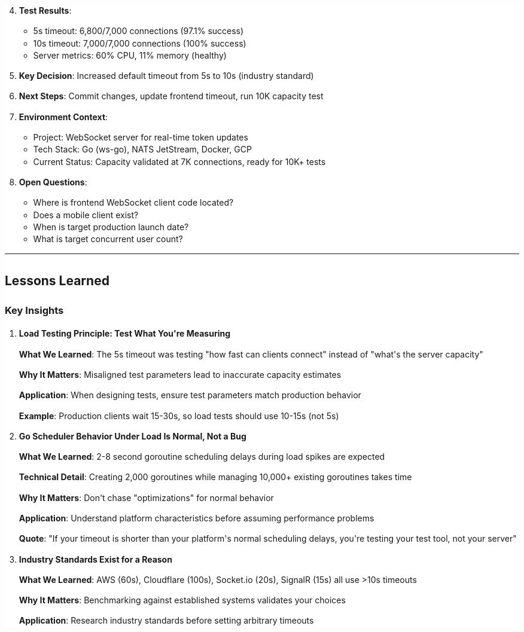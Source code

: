 4. **Test Results**:
   - 5s timeout: 6,800/7,000 connections (97.1% success)
   - 10s timeout: 7,000/7,000 connections (100% success)
   - Server metrics: 60% CPU, 11% memory (healthy)

5. **Key Decision**: Increased default timeout from 5s to 10s (industry standard)

6. **Next Steps**: Commit changes, update frontend timeout, run 10K capacity test

7. **Environment Context**:
   - Project: WebSocket server for real-time token updates
   - Tech Stack: Go (ws-go), NATS JetStream, Docker, GCP
   - Current Status: Capacity validated at 7K connections, ready for 10K+ tests

8. **Open Questions**:
   - Where is frontend WebSocket client code located?
   - Does a mobile client exist?
   - When is target production launch date?
   - What is target concurrent user count?

---

## Lessons Learned

### Key Insights

1. **Load Testing Principle: Test What You're Measuring**

   **What We Learned**: The 5s timeout was testing "how fast can clients connect" instead of "what's the server capacity"

   **Why It Matters**: Misaligned test parameters lead to inaccurate capacity estimates

   **Application**: When designing tests, ensure test parameters match production behavior

   **Example**: Production clients wait 15-30s, so load tests should use 10-15s (not 5s)

2. **Go Scheduler Behavior Under Load Is Normal, Not a Bug**

   **What We Learned**: 2-8 second goroutine scheduling delays during load spikes are expected

   **Technical Detail**: Creating 2,000 goroutines while managing 10,000+ existing goroutines takes time

   **Why It Matters**: Don't chase "optimizations" for normal behavior

   **Application**: Understand platform characteristics before assuming performance problems

   **Quote**: "If your timeout is shorter than your platform's normal scheduling delays, you're testing your test tool, not your server"

3. **Industry Standards Exist for a Reason**

   **What We Learned**: AWS (60s), Cloudflare (100s), Socket.io (20s), SignalR (15s) all use >10s timeouts

   **Why It Matters**: Benchmarking against established systems validates your choices

   **Application**: Research industry standards before setting arbitrary timeouts
